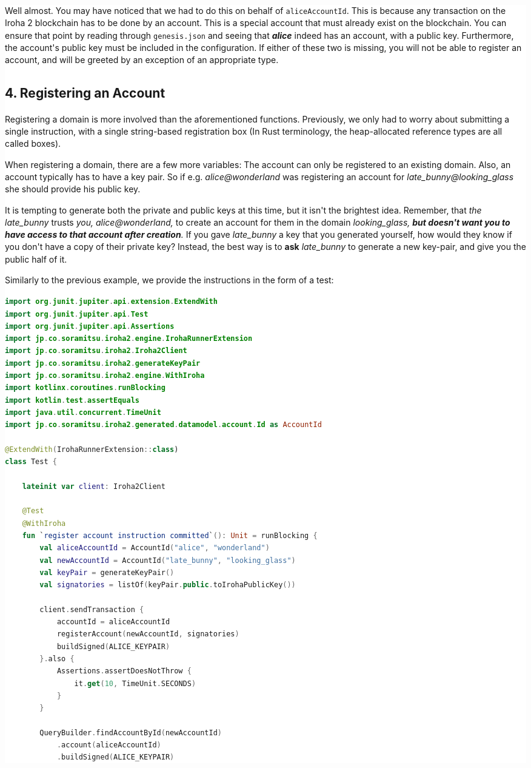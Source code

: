 Well almost. You may have noticed that we had to do this on behalf of `aliceAccountId`. This is because any transaction on the Iroha 2 blockchain has to be done by an account. This is a special account that must already exist on the blockchain. You can ensure that point by reading through `genesis.json` and seeing that **_alice_** indeed has an account, with a public key. Furthermore, the account's public key must be included in the configuration. If either of these two is missing, you will not be able to register an account, and will be greeted by an exception of an appropriate type.

## 4. Registering an Account

Registering a domain is more involved than the aforementioned functions. Previously, we only had to worry about submitting a single instruction, with a single string-based registration box (In Rust terminology, the heap-allocated reference types are all called boxes).

When registering a domain, there are a few more variables: The account can only be registered to an existing domain. Also, an account typically has to have a key pair. So if e.g. _alice@wonderland_ was registering an account for _late_bunny@looking_glass_ she should provide his public key.

It is tempting to generate both the private and public keys at this time, but it isn't the brightest idea. Remember, that _the late_bunny_ trusts _you, alice@wonderland,_ to create an account for them in the domain _looking_glass, **but doesn't want you to have access to that account after creation**._ If you gave _late_bunny_ a key that you generated yourself, how would they know if you don't have a copy of their private key? Instead, the best way is to **ask** _late_bunny_ to generate a new key-pair, and give you the public half of it.

Similarly to the previous example, we provide the instructions in the form of a test:

```kotlin
import org.junit.jupiter.api.extension.ExtendWith
import org.junit.jupiter.api.Test
import org.junit.jupiter.api.Assertions
import jp.co.soramitsu.iroha2.engine.IrohaRunnerExtension
import jp.co.soramitsu.iroha2.Iroha2Client
import jp.co.soramitsu.iroha2.generateKeyPair
import jp.co.soramitsu.iroha2.engine.WithIroha
import kotlinx.coroutines.runBlocking
import kotlin.test.assertEquals
import java.util.concurrent.TimeUnit
import jp.co.soramitsu.iroha2.generated.datamodel.account.Id as AccountId

@ExtendWith(IrohaRunnerExtension::class)
class Test {

    lateinit var client: Iroha2Client

    @Test
    @WithIroha
    fun `register account instruction committed`(): Unit = runBlocking {
        val aliceAccountId = AccountId("alice", "wonderland")
        val newAccountId = AccountId("late_bunny", "looking_glass")
        val keyPair = generateKeyPair()
        val signatories = listOf(keyPair.public.toIrohaPublicKey())

        client.sendTransaction {
            accountId = aliceAccountId
            registerAccount(newAccountId, signatories)
            buildSigned(ALICE_KEYPAIR)
        }.also {
            Assertions.assertDoesNotThrow {
                it.get(10, TimeUnit.SECONDS)
            }
        }

        QueryBuilder.findAccountById(newAccountId)
            .account(aliceAccountId)
            .buildSigned(ALICE_KEYPAIR)
```